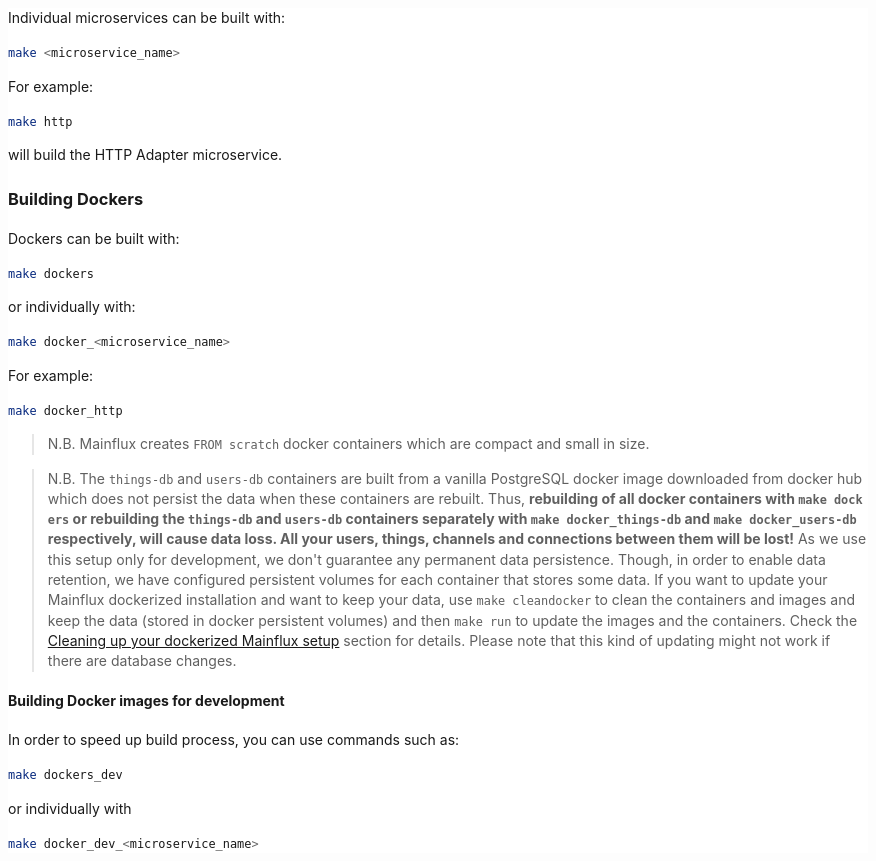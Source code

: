 Individual microservices can be built with:

```bash
make <microservice_name>
```

For example:

```bash
make http
```

will build the HTTP Adapter microservice.

### Building Dockers

Dockers can be built with:

```bash
make dockers
```

or individually with:

```bash
make docker_<microservice_name>
```

For example:

```bash
make docker_http
```

> N.B. Mainflux creates `FROM scratch` docker containers which are compact and small in size.

> N.B. The `things-db` and `users-db` containers are built from a vanilla PostgreSQL docker image downloaded from docker hub which does not persist the data when these containers are rebuilt. Thus, __rebuilding of all docker containers with `make dockers` or rebuilding the `things-db` and `users-db` containers separately with `make docker_things-db` and `make docker_users-db` respectively, will cause data loss. All your users, things, channels and connections between them will be lost!__ As we use this setup only for development, we don't guarantee any permanent data persistence. Though, in order to enable data retention, we have configured persistent volumes for each container that stores some data. If you want to update your Mainflux dockerized installation and want to keep your data, use `make cleandocker` to clean the containers and images and keep the data (stored in docker persistent volumes) and then `make run` to update the images and the containers. Check the [Cleaning up your dockerized Mainflux setup](#cleaning-up-your-dockerized-mainflux-setup) section for details. Please note that this kind of updating might not work if there are database changes.

#### Building Docker images for development

In order to speed up build process, you can use commands such as:

```bash
make dockers_dev
```

or individually with

```bash
make docker_dev_<microservice_name>
```
